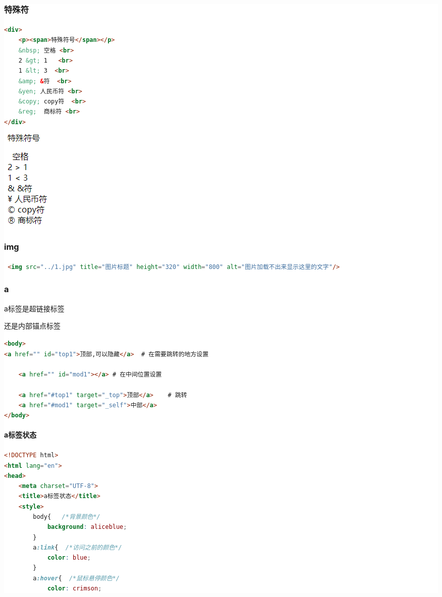 ### 特殊符

```html
<div>
    <p><span>特殊符号</span></p>
    &nbsp; 空格 <br>
    2 &gt; 1   <br>
    1 &lt; 3  <br>
    &amp; &符  <br>
    &yen; 人民币符 <br>
    &copy; copy符  <br>
    &reg;  商标符 <br>
</div>
```

![image-20220728170347242](assets/image-20220728170347242.png)

### img

```html
 <img src="../1.jpg" title="图片标题" height="320" width="800" alt="图片加载不出来显示这里的文字"/>
```

### a

a标签是超链接标签

还是内部锚点标签

```html
<body>
<a href="" id="top1">顶部,可以隐藏</a>  # 在需要跳转的地方设置

    <a href="" id="mod1"></a> # 在中间位置设置

    <a href="#top1" target="_top">顶部</a>    # 跳转
    <a href="#mod1" target="_self">中部</a>   
</body>
```

#### a标签状态

```html
<!DOCTYPE html>
<html lang="en">
<head>
    <meta charset="UTF-8">
    <title>a标签状态</title>
    <style>
        body{   /*背景颜色*/
            background: aliceblue;
        }
        a:link{  /*访问之前的颜色*/
            color: blue;
        }
        a:hover{  /*鼠标悬停颜色*/
            color: crimson;
```